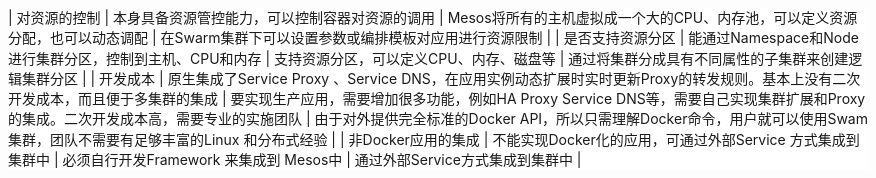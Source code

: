 | 对资源的控制       | 本身具备资源管控能力，可以控制容器对资源的调用               | Mesos将所有的主机虚拟成一个大的CPU、内存池，可以定义资源分配，也可以动态调配 | 在Swarm集群下可以设置参数或编排模板对应用进行资源限制        |
| 是否支持资源分区   | 能通过Namespace和Node进行集群分区，控制到主机、CPU和内存     | 支持资源分区，可以定义CPU、内存、磁盘等                      | 通过将集群分成具有不同属性的子集群来创建逻辑集群分区         |
| 开发成本           | 原生集成了Service Proxy 、Service DNS，在应用实例动态扩展时实时更新Proxy的转发规则。基本上没有二次开发成本，而且便于多集群的集成 | 要实现生产应用，需要增加很多功能，例如HA Proxy Service DNS等，需要自己实现集群扩展和Proxy的集成。二次开发成本高，需要专业的实施团队 | 由于对外提供完全标准的Docker API，所以只需理解Docker命令，用户就可以使用Swam集群，团队不需要有足够丰富的Linux 和分布式经验 |
| 非Docker应用的集成 | 不能实现Docker化的应用，可通过外部Service 方式集成到集群中   | 必须自行开发Framework 来集成到 Mesos中                       | 通过外部Service方式集成到集群中                              |

